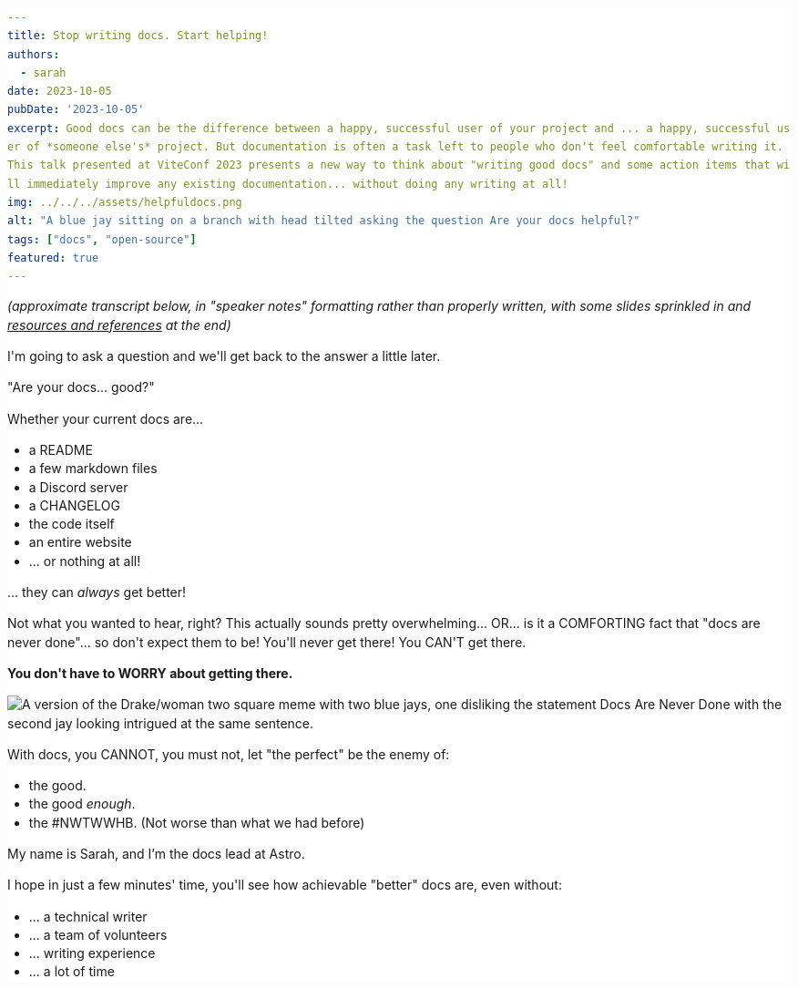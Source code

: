 ```yaml
---
title: Stop writing docs. Start helping!
authors:
  - sarah
date: 2023-10-05
pubDate: '2023-10-05'
excerpt: Good docs can be the difference between a happy, successful user of your project and ... a happy, successful user of *someone else's* project. But documentation is often a task left to people who don't feel comfortable writing it. This talk presented at ViteConf 2023 presents a new way to think about "writing good docs" and some action items that will immediately improve any existing documentation... without doing any writing at all!
img: ../../../assets/helpfuldocs.png
alt: "A blue jay sitting on a branch with head tilted asking the question Are your docs helpful?"
tags: ["docs", "open-source"]
featured: true
---
```

*(approximate transcript below, in "speaker notes" formatting rather than properly written, with some slides sprinkled in and [resources and references](#references-and-resources) at the end)*

I'm going to ask a question and we'll get back to the answer a little later.

"Are your docs... good?"

Whether your current docs are...
- a README
- a few markdown files
- a Discord server
- a CHANGELOG
- the code itself
- an entire website
- ... or nothing at all!

... they can *always* get better!

Not what you wanted to hear, right? This actually sounds pretty overwhelming... OR... is it a COMFORTING fact that "docs are never done"... so don't expect them to be! You'll never get there! You CAN'T get there.

**You don't have to WORRY about getting there.**

![ A version of the Drake/woman two square meme with two blue jays, one disliking the statement Docs Are Never Done with the second jay looking intrigued at the same sentence.]( ../../../assets/docsneverdone.png)

With docs, you CANNOT, you must not, let "the perfect" be the enemy of:
- the good.
- the good *enough*.
- the #NWTWWHB. (Not worse than what we had before)

My name is Sarah, and I’m the docs lead at Astro.

I hope in just a few minutes' time, you'll see how achievable "better" docs are, even without:

- ... a technical writer
- ... a team of volunteers
- ... writing experience
- ... a lot of time
